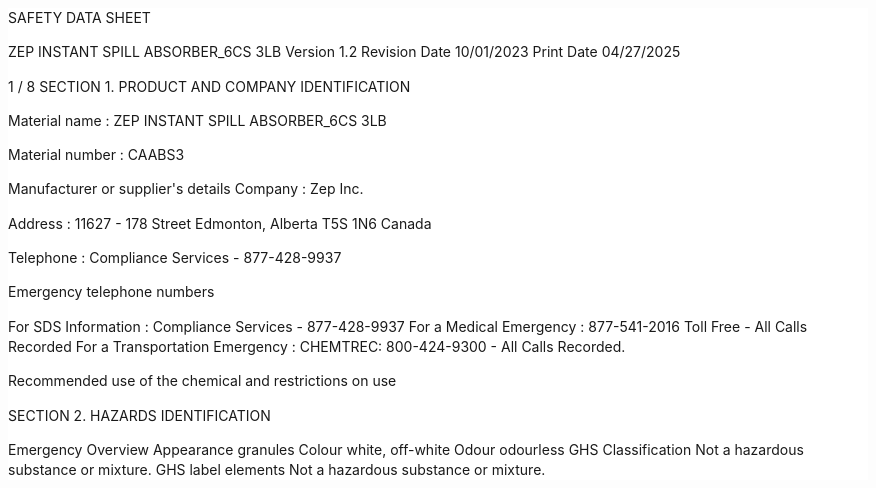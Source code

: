 SAFETY DATA SHEET 
 
ZEP INSTANT SPILL ABSORBER_6CS 3LB 
Version 1.2 
Revision Date 10/01/2023 
Print Date 04/27/2025  
 
 
1 / 8 
SECTION 1. PRODUCT AND COMPANY IDENTIFICATION 
 
 
Material name 
: 
ZEP INSTANT SPILL ABSORBER_6CS 3LB 
 
Material number 
: 
CAABS3 
 
Manufacturer or supplier's details 
Company 
: 
Zep Inc. 
 
Address 
: 
11627 - 178 Street 
Edmonton, Alberta T5S 1N6 
Canada 
 
Telephone 
: 
Compliance Services - 877-428-9937 
 
 
Emergency telephone numbers 
 
For SDS Information 
: 
Compliance Services - 877-428-9937 
For a Medical Emergency 
: 
877-541-2016 Toll Free - All Calls Recorded 
For a Transportation 
Emergency 
: 
CHEMTREC: 800-424-9300 - All Calls Recorded. 
 
Recommended use of the chemical and restrictions on use 
 
 
 
 
 
SECTION 2. HAZARDS IDENTIFICATION 
 
Emergency Overview 
Appearance 
granules 
Colour 
white, off-white 
Odour 
odourless 
GHS Classification 
Not a hazardous substance or mixture. 
GHS label elements 
Not a hazardous substance or mixture. 
 